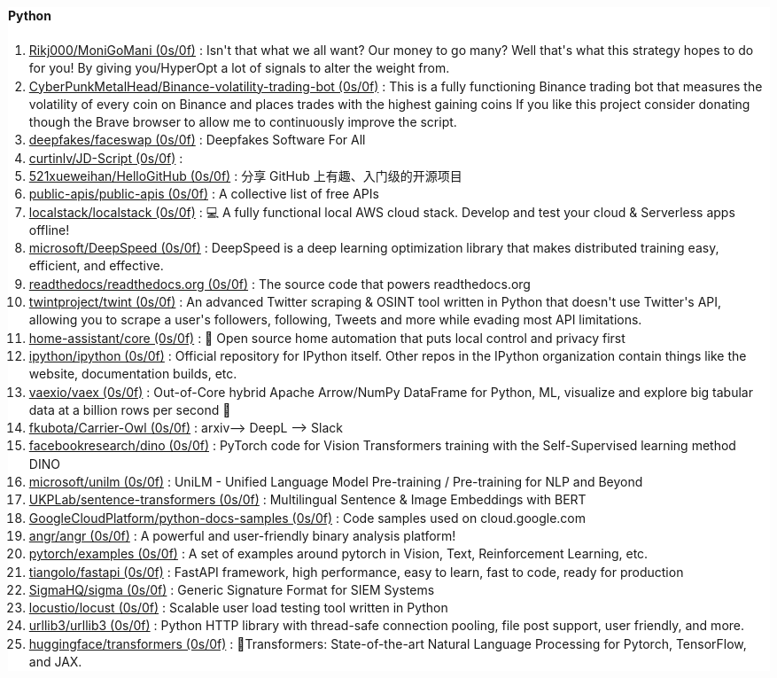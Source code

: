 #### Python
1. [Rikj000/MoniGoMani (0s/0f)](https://github.com/Rikj000/MoniGoMani) : Isn't that what we all want? Our money to go many? Well that's what this strategy hopes to do for you! By giving you/HyperOpt a lot of signals to alter the weight from.
2. [CyberPunkMetalHead/Binance-volatility-trading-bot (0s/0f)](https://github.com/CyberPunkMetalHead/Binance-volatility-trading-bot) : This is a fully functioning Binance trading bot that measures the volatility of every coin on Binance and places trades with the highest gaining coins If you like this project consider donating though the Brave browser to allow me to continuously improve the script.
3. [deepfakes/faceswap (0s/0f)](https://github.com/deepfakes/faceswap) : Deepfakes Software For All
4. [curtinlv/JD-Script (0s/0f)](https://github.com/curtinlv/JD-Script) : 
5. [521xueweihan/HelloGitHub (0s/0f)](https://github.com/521xueweihan/HelloGitHub) : 分享 GitHub 上有趣、入门级的开源项目
6. [public-apis/public-apis (0s/0f)](https://github.com/public-apis/public-apis) : A collective list of free APIs
7. [localstack/localstack (0s/0f)](https://github.com/localstack/localstack) : 💻 A fully functional local AWS cloud stack. Develop and test your cloud & Serverless apps offline!
8. [microsoft/DeepSpeed (0s/0f)](https://github.com/microsoft/DeepSpeed) : DeepSpeed is a deep learning optimization library that makes distributed training easy, efficient, and effective.
9. [readthedocs/readthedocs.org (0s/0f)](https://github.com/readthedocs/readthedocs.org) : The source code that powers readthedocs.org
10. [twintproject/twint (0s/0f)](https://github.com/twintproject/twint) : An advanced Twitter scraping & OSINT tool written in Python that doesn't use Twitter's API, allowing you to scrape a user's followers, following, Tweets and more while evading most API limitations.
11. [home-assistant/core (0s/0f)](https://github.com/home-assistant/core) : 🏡 Open source home automation that puts local control and privacy first
12. [ipython/ipython (0s/0f)](https://github.com/ipython/ipython) : Official repository for IPython itself. Other repos in the IPython organization contain things like the website, documentation builds, etc.
13. [vaexio/vaex (0s/0f)](https://github.com/vaexio/vaex) : Out-of-Core hybrid Apache Arrow/NumPy DataFrame for Python, ML, visualize and explore big tabular data at a billion rows per second 🚀
14. [fkubota/Carrier-Owl (0s/0f)](https://github.com/fkubota/Carrier-Owl) : arxiv--> DeepL --> Slack
15. [facebookresearch/dino (0s/0f)](https://github.com/facebookresearch/dino) : PyTorch code for Vision Transformers training with the Self-Supervised learning method DINO
16. [microsoft/unilm (0s/0f)](https://github.com/microsoft/unilm) : UniLM - Unified Language Model Pre-training / Pre-training for NLP and Beyond
17. [UKPLab/sentence-transformers (0s/0f)](https://github.com/UKPLab/sentence-transformers) : Multilingual Sentence & Image Embeddings with BERT
18. [GoogleCloudPlatform/python-docs-samples (0s/0f)](https://github.com/GoogleCloudPlatform/python-docs-samples) : Code samples used on cloud.google.com
19. [angr/angr (0s/0f)](https://github.com/angr/angr) : A powerful and user-friendly binary analysis platform!
20. [pytorch/examples (0s/0f)](https://github.com/pytorch/examples) : A set of examples around pytorch in Vision, Text, Reinforcement Learning, etc.
21. [tiangolo/fastapi (0s/0f)](https://github.com/tiangolo/fastapi) : FastAPI framework, high performance, easy to learn, fast to code, ready for production
22. [SigmaHQ/sigma (0s/0f)](https://github.com/SigmaHQ/sigma) : Generic Signature Format for SIEM Systems
23. [locustio/locust (0s/0f)](https://github.com/locustio/locust) : Scalable user load testing tool written in Python
24. [urllib3/urllib3 (0s/0f)](https://github.com/urllib3/urllib3) : Python HTTP library with thread-safe connection pooling, file post support, user friendly, and more.
25. [huggingface/transformers (0s/0f)](https://github.com/huggingface/transformers) : 🤗Transformers: State-of-the-art Natural Language Processing for Pytorch, TensorFlow, and JAX.
